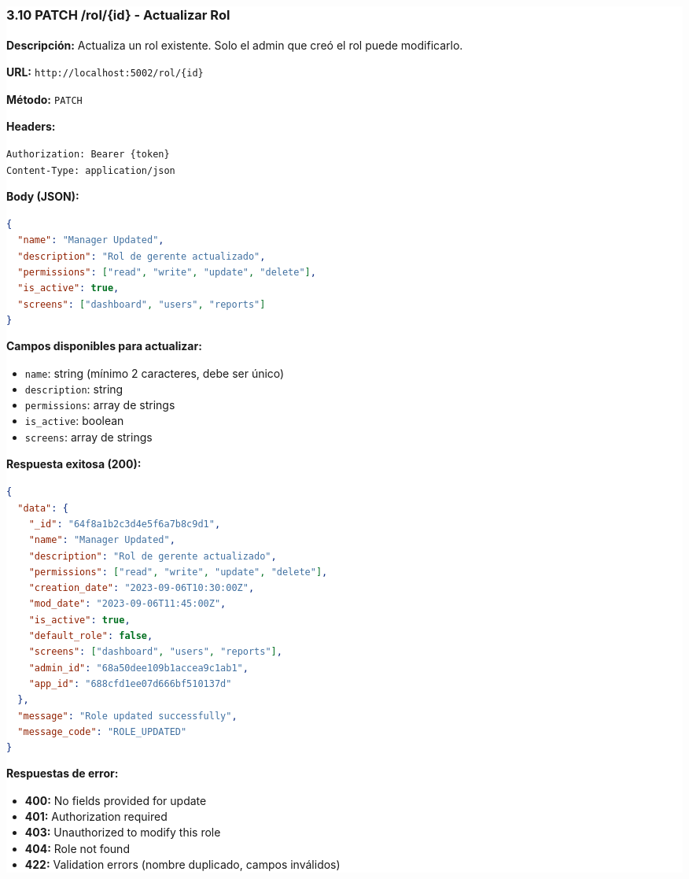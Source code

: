 ### **3.10 PATCH /rol/{id} - Actualizar Rol**
**Descripción:** Actualiza un rol existente. Solo el admin que creó el rol puede modificarlo.

**URL:** `http://localhost:5002/rol/{id}`

**Método:** `PATCH`

**Headers:**
```
Authorization: Bearer {token}
Content-Type: application/json
```

**Body (JSON):**
```json
{
  "name": "Manager Updated",
  "description": "Rol de gerente actualizado",
  "permissions": ["read", "write", "update", "delete"],
  "is_active": true,
  "screens": ["dashboard", "users", "reports"]
}
```

**Campos disponibles para actualizar:**
- `name`: string (mínimo 2 caracteres, debe ser único)
- `description`: string
- `permissions`: array de strings
- `is_active`: boolean
- `screens`: array de strings

**Respuesta exitosa (200):**
```json
{
  "data": {
    "_id": "64f8a1b2c3d4e5f6a7b8c9d1",
    "name": "Manager Updated",
    "description": "Rol de gerente actualizado",
    "permissions": ["read", "write", "update", "delete"],
    "creation_date": "2023-09-06T10:30:00Z",
    "mod_date": "2023-09-06T11:45:00Z",
    "is_active": true,
    "default_role": false,
    "screens": ["dashboard", "users", "reports"],
    "admin_id": "68a50dee109b1accea9c1ab1",
    "app_id": "688cfd1ee07d666bf510137d"
  },
  "message": "Role updated successfully",
  "message_code": "ROLE_UPDATED"
}
```

**Respuestas de error:**
- **400:** No fields provided for update
- **401:** Authorization required
- **403:** Unauthorized to modify this role
- **404:** Role not found
- **422:** Validation errors (nombre duplicado, campos inválidos)
